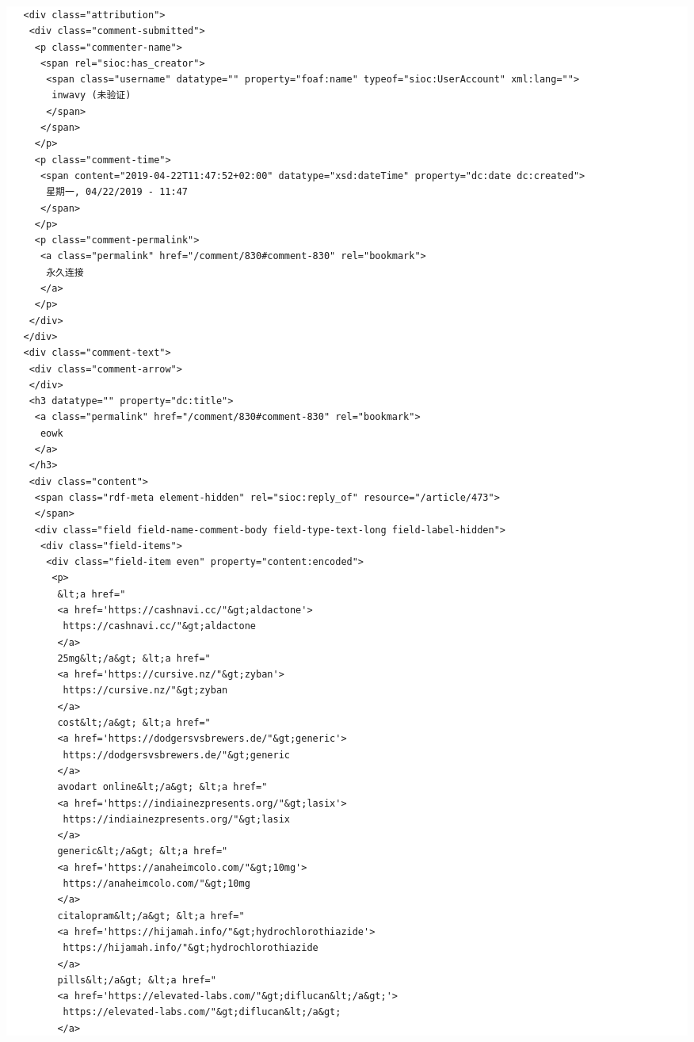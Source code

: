        <div class="attribution">
        <div class="comment-submitted">
         <p class="commenter-name">
          <span rel="sioc:has_creator">
           <span class="username" datatype="" property="foaf:name" typeof="sioc:UserAccount" xml:lang="">
            inwavy (未验证)
           </span>
          </span>
         </p>
         <p class="comment-time">
          <span content="2019-04-22T11:47:52+02:00" datatype="xsd:dateTime" property="dc:date dc:created">
           星期一, 04/22/2019 - 11:47
          </span>
         </p>
         <p class="comment-permalink">
          <a class="permalink" href="/comment/830#comment-830" rel="bookmark">
           永久连接
          </a>
         </p>
        </div>
       </div>
       <div class="comment-text">
        <div class="comment-arrow">
        </div>
        <h3 datatype="" property="dc:title">
         <a class="permalink" href="/comment/830#comment-830" rel="bookmark">
          eowk
         </a>
        </h3>
        <div class="content">
         <span class="rdf-meta element-hidden" rel="sioc:reply_of" resource="/article/473">
         </span>
         <div class="field field-name-comment-body field-type-text-long field-label-hidden">
          <div class="field-items">
           <div class="field-item even" property="content:encoded">
            <p>
             &lt;a href="
             <a href='https://cashnavi.cc/"&gt;aldactone'>
              https://cashnavi.cc/"&gt;aldactone
             </a>
             25mg&lt;/a&gt; &lt;a href="
             <a href='https://cursive.nz/"&gt;zyban'>
              https://cursive.nz/"&gt;zyban
             </a>
             cost&lt;/a&gt; &lt;a href="
             <a href='https://dodgersvsbrewers.de/"&gt;generic'>
              https://dodgersvsbrewers.de/"&gt;generic
             </a>
             avodart online&lt;/a&gt; &lt;a href="
             <a href='https://indiainezpresents.org/"&gt;lasix'>
              https://indiainezpresents.org/"&gt;lasix
             </a>
             generic&lt;/a&gt; &lt;a href="
             <a href='https://anaheimcolo.com/"&gt;10mg'>
              https://anaheimcolo.com/"&gt;10mg
             </a>
             citalopram&lt;/a&gt; &lt;a href="
             <a href='https://hijamah.info/"&gt;hydrochlorothiazide'>
              https://hijamah.info/"&gt;hydrochlorothiazide
             </a>
             pills&lt;/a&gt; &lt;a href="
             <a href='https://elevated-labs.com/"&gt;diflucan&lt;/a&gt;'>
              https://elevated-labs.com/"&gt;diflucan&lt;/a&gt;
             </a>